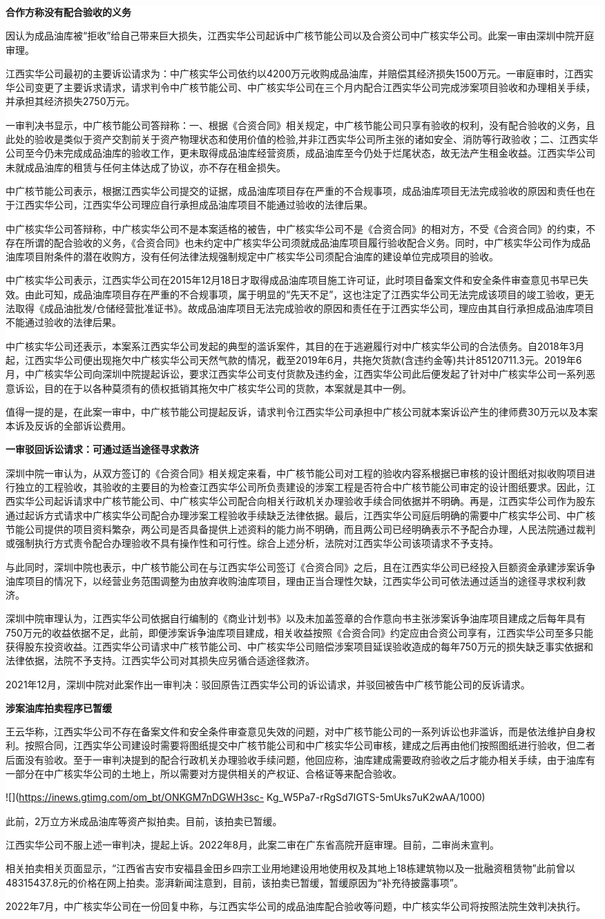 **合作方称没有配合验收的义务**

因认为成品油库被“拒收”给自己带来巨大损失，江西实华公司起诉中广核节能公司以及合资公司中广核实华公司。此案一审由深圳中院开庭审理。

江西实华公司最初的主要诉讼请求为：中广核实华公司依约以4200万元收购成品油库，并赔偿其经济损失1500万元。一审庭审时，江西实华公司变更了主要诉求请求，请求判令中广核节能公司、中广核实华公司在三个月内配合江西实华公司完成涉案项目验收和办理相关手续，并承担其经济损失2750万元。

一审判决书显示，中广核节能公司答辩称：一、根据《合资合同》相关规定，中广核节能公司只享有验收的权利，没有配合验收的义务，且此处的验收是类似于资产交割前关于资产物理状态和使用价值的检验,并非江西实华公司所主张的诸如安全、消防等行政验收；二、江西实华公司至今仍未完成成品油库的验收工作，更未取得成品油库经营资质，成品油库至今仍处于烂尾状态，故无法产生租金收益。江西实华公司未就成品油库的租赁与任何主体达成了协议，亦不存在租金损失。

中广核节能公司表示，根据江西实华公司提交的证据，成品油库项目存在严重的不合规事项，成品油库项目无法完成验收的原因和责任也在于江西实华公司，江西实华公司理应自行承担成品油库项目不能通过验收的法律后果。

中广核实华公司答辩称，中广核实华公司不是本案适格的被告，中广核实华公司不是《合资合同》的相对方，不受《合资合同》的约束，不存在所谓的配合验收的义务，《合资合同》也未约定中广核实华公司须就成品油库项目履行验收配合义务。同时，中广核实华公司作为成品油库项目附条件的潜在收购方，没有任何法律法规强制规定中广核实华公司须配合油库的建设单位完成项目的验收。

中广核实华公司表示，江西实华公司在2015年12月18日才取得成品油库项目施工许可证，此时项目备案文件和安全条件审查意见书早已失效。由此可知，成品油库项目存在严重的不合规事项，属于明显的“先天不足”，这也注定了江西实华公司无法完成该项目的竣工验收，更无法取得《成品油批发/仓储经营批准证书》。故成品油库项目无法完成验收的原因和责任在于江西实华公司，理应由其自行承担成品油库项目不能通过验收的法律后果。

中广核实华公司还表示，本案系江西实华公司发起的典型的滥诉案件，其目的在于逃避履行对中广核实华公司的合法债务。自2018年3月起，江西实华公司便出现拖欠中广核实华公司天然气款的情况，截至2019年6月，共拖欠货款(含违约金等)共计85120711.3元。2019年6月，中广核实华公司向深圳中院提起诉讼，要求江西实华公司支付货款及违约金，江西实华公司此后便发起了针对中广核实华公司一系列恶意诉讼，目的在于以各种莫须有的债权抵销其拖欠中广核实华公司的货款，本案就是其中一例。

值得一提的是，在此案一审中，中广核节能公司提起反诉，请求判令江西实华公司承担中广核公司就本案诉讼产生的律师费30万元以及本案本诉及反诉的全部诉讼费用。

**一审驳回诉讼请求：可通过适当途径寻求救济**

深圳中院一审认为，从双方签订的《合资合同》相关规定来看，中广核节能公司对工程的验收内容系根据已审核的设计图纸对拟收购项目进行独立的工程验收，其验收的主要目的为检查江西实华公司所负责建设的涉案工程是否符合中广核节能公司审定的设计图纸要求。因此，江西实华公司起诉请求中广核节能公司、中广核实华公司配合向相关行政机关办理验收手续合同依据并不明确。再是，江西实华公司作为股东通过起诉方式请求中广核实华公司配合办理涉案工程验收手续缺乏法律依据。最后，江西实华公司庭后明确的需要中广核实华公司、中广核节能公司提供的项目资料繁杂，两公司是否具备提供上述资料的能力尚不明确，而且两公司已经明确表示不予配合办理，人民法院通过裁判或强制执行方式责令配合办理验收不具有操作性和可行性。综合上述分析，法院对江西实华公司该项请求不予支持。

与此同时，深圳中院也表示，中广核节能公司在与江西实华公司签订《合资合同》之后，且在江西实华公司已经投入巨额资金承建涉案诉争油库项目的情况下，以经营业务范围调整为由放弃收购油库项目，理由正当合理性欠缺，江西实华公司可依法通过适当的途径寻求权利救济。

深圳中院审理认为，江西实华公司依据自行编制的《商业计划书》以及未加盖签章的合作意向书主张涉案诉争油库项目建成之后每年具有750万元的收益依据不足，此前，即便涉案诉争油库项目建成，相关收益按照《合资合同》约定应由合资公司享有，江西实华公司至多只能获得股东投资收益。江西实华公司请求中广核节能公司、中广核实华公司赔偿涉案项目延误验收造成的每年750万元的损失缺乏事实依据和法律依据，法院不予支持。江西实华公司对其损失应另循合适途径救济。

2021年12月，深圳中院对此案作出一审判决：驳回原告江西实华公司的诉讼请求，并驳回被告中广核节能公司的反诉请求。

**涉案油库拍卖程序已暂缓**

王云华称，江西实华公司不存在备案文件和安全条件审查意见失效的问题，对中广核节能公司的一系列诉讼也非滥诉，而是依法维护自身权利。按照合同，江西实华公司建设时需要将图纸提交中广核节能公司和中广核实华公司审核，建成之后再由他们按照图纸进行验收，但二者后面没有验收。至于一审判决提到的配合行政机关办理验收手续问题，他回应称，油库建成需要政府验收之后才能办相关手续，由于油库有一部分在中广核实华公司的土地上，所以需要对方提供相关的产权证、合格证等来配合验收。

![](https://inews.gtimg.com/om_bt/ONKGM7nDGWH3sc-
Kg_W5Pa7-rRgSd7IGTS-5mUks7uK2wAA/1000)

此前，2万立方米成品油库等资产拟拍卖。目前，该拍卖已暂缓。

江西实华公司不服上述一审判决，提起上诉。2022年8月，此案二审在广东省高院开庭审理。目前，二审尚未宣判。

相关拍卖相关页面显示，“江西省吉安市安福县金田乡四宗工业用地建设用地使用权及其地上18栋建筑物以及一批融资租赁物”此前曾以48315437.8元的价格在网上拍卖。澎湃新闻注意到，目前，该拍卖已暂缓，暂缓原因为“补充待披露事项”。

2022年7月，中广核实华公司在一份回复中称，与江西实华公司的成品油库配合验收等问题，中广核实华公司将按照法院生效判决执行。
